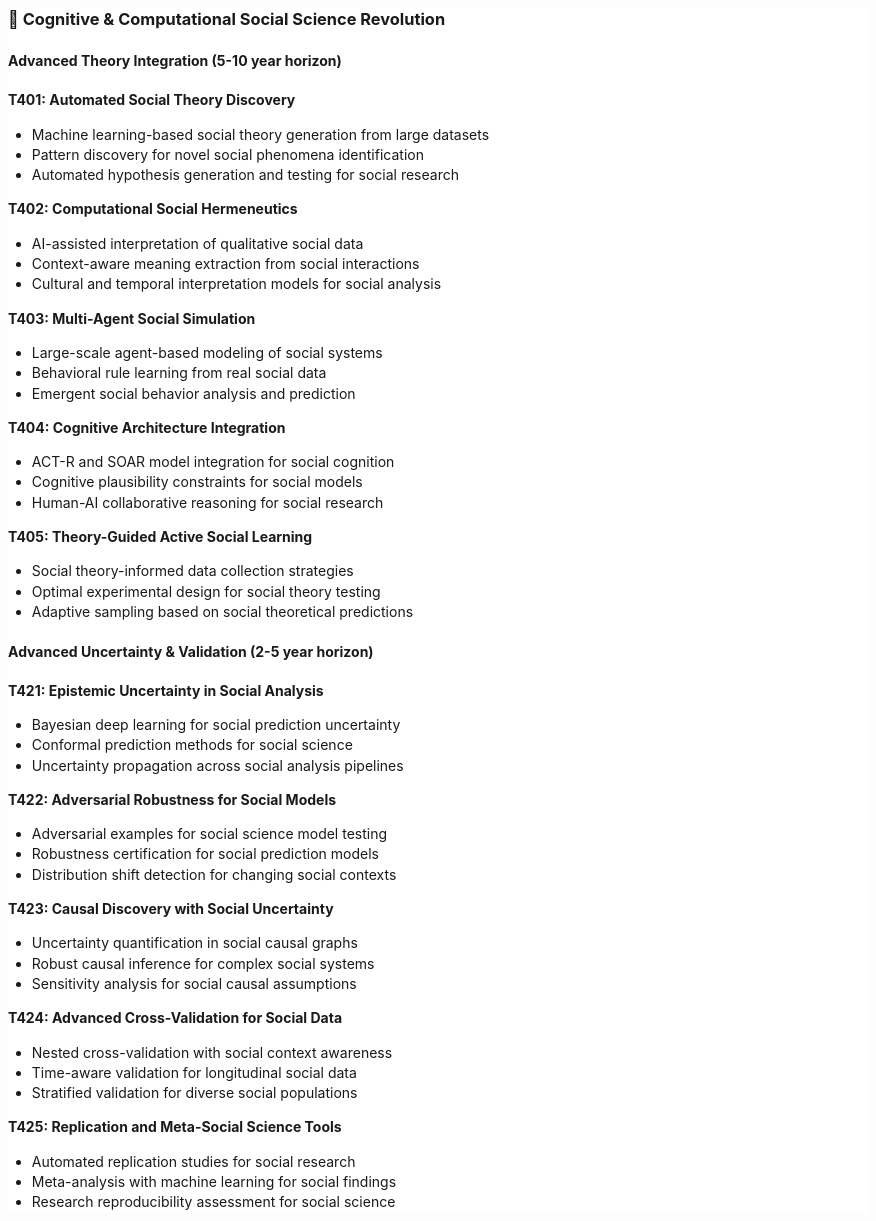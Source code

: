 ### 🧠 **Cognitive & Computational Social Science Revolution**

#### **Advanced Theory Integration (5-10 year horizon)**

**T401: Automated Social Theory Discovery**
- Machine learning-based social theory generation from large datasets
- Pattern discovery for novel social phenomena identification
- Automated hypothesis generation and testing for social research

**T402: Computational Social Hermeneutics**
- AI-assisted interpretation of qualitative social data
- Context-aware meaning extraction from social interactions
- Cultural and temporal interpretation models for social analysis

**T403: Multi-Agent Social Simulation**
- Large-scale agent-based modeling of social systems
- Behavioral rule learning from real social data
- Emergent social behavior analysis and prediction

**T404: Cognitive Architecture Integration**
- ACT-R and SOAR model integration for social cognition
- Cognitive plausibility constraints for social models
- Human-AI collaborative reasoning for social research

**T405: Theory-Guided Active Social Learning**
- Social theory-informed data collection strategies
- Optimal experimental design for social theory testing
- Adaptive sampling based on social theoretical predictions

#### **Advanced Uncertainty & Validation (2-5 year horizon)**

**T421: Epistemic Uncertainty in Social Analysis**
- Bayesian deep learning for social prediction uncertainty
- Conformal prediction methods for social science
- Uncertainty propagation across social analysis pipelines

**T422: Adversarial Robustness for Social Models**
- Adversarial examples for social science model testing
- Robustness certification for social prediction models
- Distribution shift detection for changing social contexts

**T423: Causal Discovery with Social Uncertainty**
- Uncertainty quantification in social causal graphs
- Robust causal inference for complex social systems
- Sensitivity analysis for social causal assumptions

**T424: Advanced Cross-Validation for Social Data**
- Nested cross-validation with social context awareness
- Time-aware validation for longitudinal social data
- Stratified validation for diverse social populations

**T425: Replication and Meta-Social Science Tools**
- Automated replication studies for social research
- Meta-analysis with machine learning for social findings
- Research reproducibility assessment for social science
